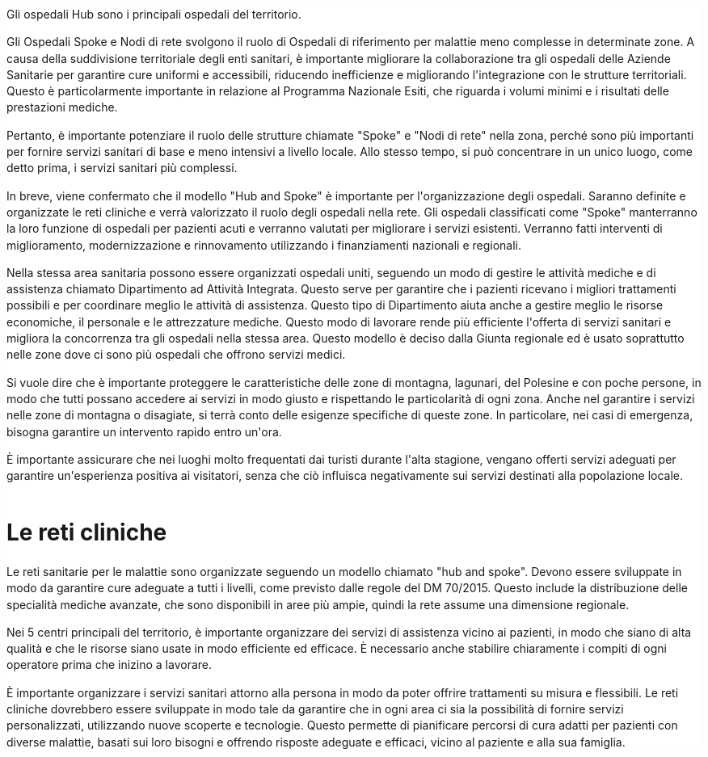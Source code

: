 Gli ospedali Hub sono i principali ospedali del territorio.

Gli Ospedali Spoke e Nodi di rete svolgono il ruolo di Ospedali di riferimento per malattie meno complesse in determinate zone. A causa della suddivisione territoriale degli enti sanitari, è importante migliorare la collaborazione tra gli ospedali delle Aziende Sanitarie per garantire cure uniformi e accessibili, riducendo inefficienze e migliorando l'integrazione con le strutture territoriali. Questo è particolarmente importante in relazione al Programma Nazionale Esiti, che riguarda i volumi minimi e i risultati delle prestazioni mediche.

Pertanto, è importante potenziare il ruolo delle strutture chiamate "Spoke" e "Nodi di rete" nella zona, perché sono più importanti per fornire servizi sanitari di base e meno intensivi a livello locale. Allo stesso tempo, si può concentrare in un unico luogo, come detto prima, i servizi sanitari più complessi.

In breve, viene confermato che il modello "Hub and Spoke" è importante per l'organizzazione degli ospedali. Saranno definite e organizzate le reti cliniche e verrà valorizzato il ruolo degli ospedali nella rete. Gli ospedali classificati come "Spoke" manterranno la loro funzione di ospedali per pazienti acuti e verranno valutati per migliorare i servizi esistenti. Verranno fatti interventi di miglioramento, modernizzazione e rinnovamento utilizzando i finanziamenti nazionali e regionali.

Nella stessa area sanitaria possono essere organizzati ospedali uniti, seguendo un modo di gestire le attività mediche e di assistenza chiamato Dipartimento ad Attività Integrata. Questo serve per garantire che i pazienti ricevano i migliori trattamenti possibili e per coordinare meglio le attività di assistenza. Questo tipo di Dipartimento aiuta anche a gestire meglio le risorse economiche, il personale e le attrezzature mediche. Questo modo di lavorare rende più efficiente l'offerta di servizi sanitari e migliora la concorrenza tra gli ospedali nella stessa area. Questo modello è deciso dalla Giunta regionale ed è usato soprattutto nelle zone dove ci sono più ospedali che offrono servizi medici.

Si vuole dire che è importante proteggere le caratteristiche delle zone di montagna, lagunari, del Polesine e con poche persone, in modo che tutti possano accedere ai servizi in modo giusto e rispettando le particolarità di ogni zona. Anche nel garantire i servizi nelle zone di montagna o disagiate, si terrà conto delle esigenze specifiche di queste zone. In particolare, nei casi di emergenza, bisogna garantire un intervento rapido entro un'ora.

È importante assicurare che nei luoghi molto frequentati dai turisti durante l'alta stagione, vengano offerti servizi adeguati per garantire un'esperienza positiva ai visitatori, senza che ciò influisca negativamente sui servizi destinati alla popolazione locale.

# Le reti cliniche
Le reti sanitarie per le malattie sono organizzate seguendo un modello chiamato "hub and spoke". Devono essere sviluppate in modo da garantire cure adeguate a tutti i livelli, come previsto dalle regole del DM 70/2015. Questo include la distribuzione delle specialità mediche avanzate, che sono disponibili in aree più ampie, quindi la rete assume una dimensione regionale.

Nei 5 centri principali del territorio, è importante organizzare dei servizi di assistenza vicino ai pazienti, in modo che siano di alta qualità e che le risorse siano usate in modo efficiente ed efficace. È necessario anche stabilire chiaramente i compiti di ogni operatore prima che inizino a lavorare.

È importante organizzare i servizi sanitari attorno alla persona in modo da poter offrire trattamenti su misura e flessibili. Le reti cliniche dovrebbero essere sviluppate in modo tale da garantire che in ogni area ci sia la possibilità di fornire servizi personalizzati, utilizzando nuove scoperte e tecnologie. Questo permette di pianificare percorsi di cura adatti per pazienti con diverse malattie, basati sui loro bisogni e offrendo risposte adeguate e efficaci, vicino al paziente e alla sua famiglia.
